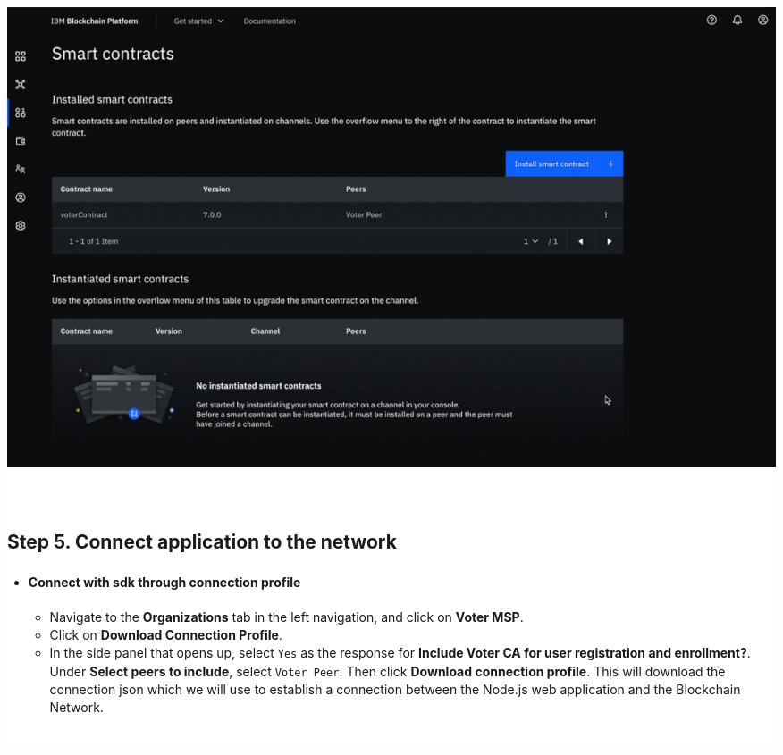   <img src="docs/doc-gifs/instantiateContract.gif">
</p>
<br>


## Step 5. Connect application to the network

* #### Connect with sdk through connection profile
  - Navigate to the <b>Organizations</b> tab in the left navigation, and click on <b>Voter MSP</b>.
  - Click on <b>Download Connection Profile</b>. 
  - In the side panel that opens up, select `Yes` as the response for <b>Include Voter CA for user registration and enrollment?</b>. Under <b> Select peers to include</b>, select `Voter Peer`. Then click <b>Download connection profile</b>. This will download the connection json which we will use to establish a connection between the Node.js web application and the Blockchain Network.

<br>
<p align="center">